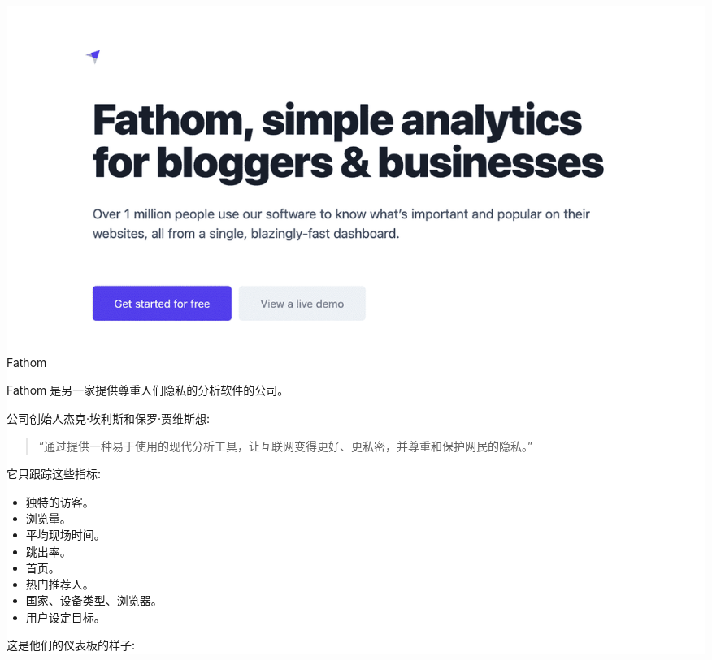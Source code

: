 ![Google Analytics alternatives: Fathom](img/686bc396a5206c85871acc1705323522.png)

Fathom



Fathom 是另一家提供尊重人们隐私的分析软件的公司。

公司创始人杰克·埃利斯和保罗·贾维斯想:

> “通过提供一种易于使用的现代分析工具，让互联网变得更好、更私密，并尊重和保护网民的隐私。”

它只跟踪这些指标:

*   独特的访客。
*   浏览量。
*   平均现场时间。
*   跳出率。
*   首页。
*   热门推荐人。
*   国家、设备类型、浏览器。
*   用户设定目标。

这是他们的仪表板的样子:
